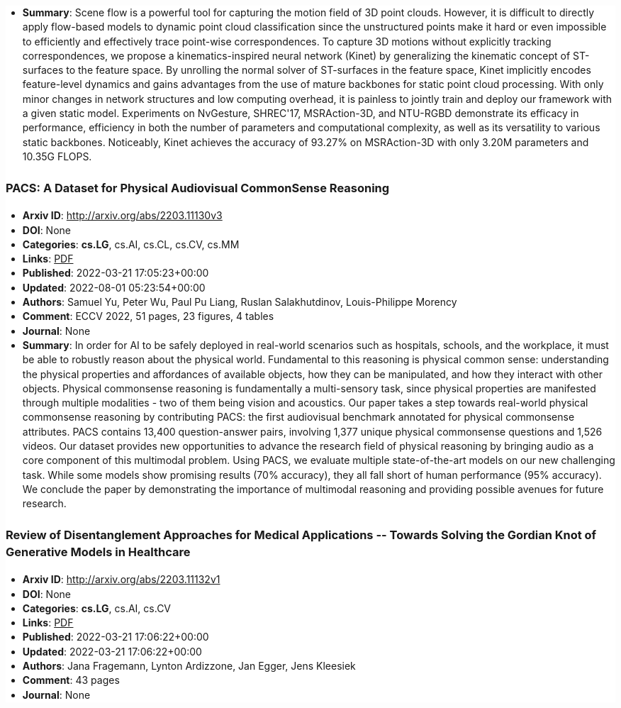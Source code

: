 - **Summary**: Scene flow is a powerful tool for capturing the motion field of 3D point clouds. However, it is difficult to directly apply flow-based models to dynamic point cloud classification since the unstructured points make it hard or even impossible to efficiently and effectively trace point-wise correspondences. To capture 3D motions without explicitly tracking correspondences, we propose a kinematics-inspired neural network (Kinet) by generalizing the kinematic concept of ST-surfaces to the feature space. By unrolling the normal solver of ST-surfaces in the feature space, Kinet implicitly encodes feature-level dynamics and gains advantages from the use of mature backbones for static point cloud processing. With only minor changes in network structures and low computing overhead, it is painless to jointly train and deploy our framework with a given static model. Experiments on NvGesture, SHREC'17, MSRAction-3D, and NTU-RGBD demonstrate its efficacy in performance, efficiency in both the number of parameters and computational complexity, as well as its versatility to various static backbones. Noticeably, Kinet achieves the accuracy of 93.27% on MSRAction-3D with only 3.20M parameters and 10.35G FLOPS.



### PACS: A Dataset for Physical Audiovisual CommonSense Reasoning
- **Arxiv ID**: http://arxiv.org/abs/2203.11130v3
- **DOI**: None
- **Categories**: **cs.LG**, cs.AI, cs.CL, cs.CV, cs.MM
- **Links**: [PDF](http://arxiv.org/pdf/2203.11130v3)
- **Published**: 2022-03-21 17:05:23+00:00
- **Updated**: 2022-08-01 05:23:54+00:00
- **Authors**: Samuel Yu, Peter Wu, Paul Pu Liang, Ruslan Salakhutdinov, Louis-Philippe Morency
- **Comment**: ECCV 2022, 51 pages, 23 figures, 4 tables
- **Journal**: None
- **Summary**: In order for AI to be safely deployed in real-world scenarios such as hospitals, schools, and the workplace, it must be able to robustly reason about the physical world. Fundamental to this reasoning is physical common sense: understanding the physical properties and affordances of available objects, how they can be manipulated, and how they interact with other objects. Physical commonsense reasoning is fundamentally a multi-sensory task, since physical properties are manifested through multiple modalities - two of them being vision and acoustics. Our paper takes a step towards real-world physical commonsense reasoning by contributing PACS: the first audiovisual benchmark annotated for physical commonsense attributes. PACS contains 13,400 question-answer pairs, involving 1,377 unique physical commonsense questions and 1,526 videos. Our dataset provides new opportunities to advance the research field of physical reasoning by bringing audio as a core component of this multimodal problem. Using PACS, we evaluate multiple state-of-the-art models on our new challenging task. While some models show promising results (70% accuracy), they all fall short of human performance (95% accuracy). We conclude the paper by demonstrating the importance of multimodal reasoning and providing possible avenues for future research.



### Review of Disentanglement Approaches for Medical Applications -- Towards Solving the Gordian Knot of Generative Models in Healthcare
- **Arxiv ID**: http://arxiv.org/abs/2203.11132v1
- **DOI**: None
- **Categories**: **cs.LG**, cs.AI, cs.CV
- **Links**: [PDF](http://arxiv.org/pdf/2203.11132v1)
- **Published**: 2022-03-21 17:06:22+00:00
- **Updated**: 2022-03-21 17:06:22+00:00
- **Authors**: Jana Fragemann, Lynton Ardizzone, Jan Egger, Jens Kleesiek
- **Comment**: 43 pages
- **Journal**: None